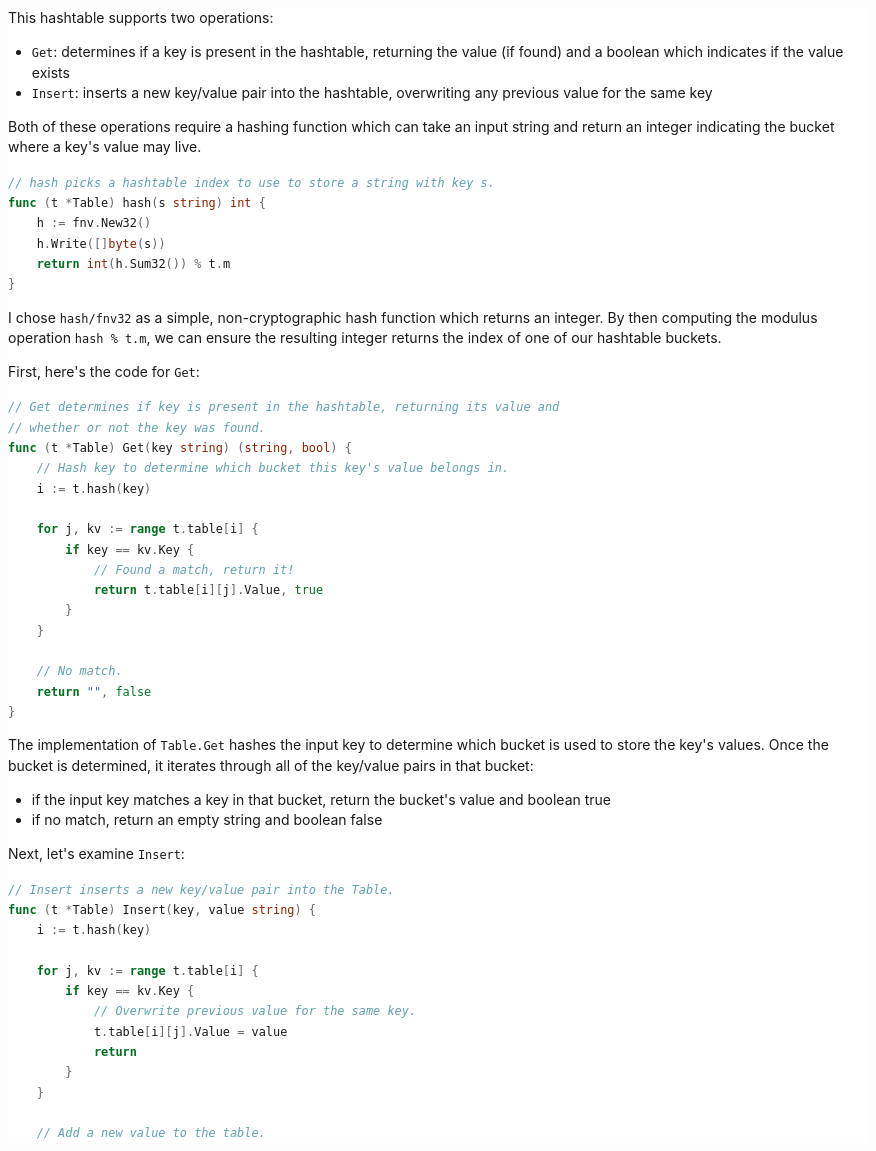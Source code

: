 
This hashtable supports two operations:

- `Get`: determines if a key is present in the hashtable, returning the value
  (if found) and a boolean which indicates if the value exists
- `Insert`: inserts a new key/value pair into the hashtable, overwriting any
  previous value for the same key

Both of these operations require a hashing function which can take an input string
and return an integer indicating the bucket where a key's value may live.

```go
// hash picks a hashtable index to use to store a string with key s.
func (t *Table) hash(s string) int {
	h := fnv.New32()
	h.Write([]byte(s))
	return int(h.Sum32()) % t.m
}
```

I chose `hash/fnv32` as a simple, non-cryptographic hash function which returns
an integer. By then computing the modulus operation `hash % t.m`, we can ensure
the resulting integer returns the index of one of our hashtable buckets.

First, here's the code for `Get`:

```go
// Get determines if key is present in the hashtable, returning its value and
// whether or not the key was found.
func (t *Table) Get(key string) (string, bool) {
    // Hash key to determine which bucket this key's value belongs in.
	i := t.hash(key)

	for j, kv := range t.table[i] {
		if key == kv.Key {
            // Found a match, return it!
			return t.table[i][j].Value, true
		}
	}

    // No match.
	return "", false
}
```

The implementation of `Table.Get` hashes the input key to determine which bucket
is used to store the key's values. Once the bucket is determined, it iterates
through all of the key/value pairs in that bucket:

- if the input key matches a key in that bucket, return the bucket's value
  and boolean true
- if no match, return an empty string and boolean false

Next, let's examine `Insert`:

```go
// Insert inserts a new key/value pair into the Table.
func (t *Table) Insert(key, value string) {
	i := t.hash(key)

	for j, kv := range t.table[i] {
		if key == kv.Key {
			// Overwrite previous value for the same key.
			t.table[i][j].Value = value
			return
		}
	}

	// Add a new value to the table.
```